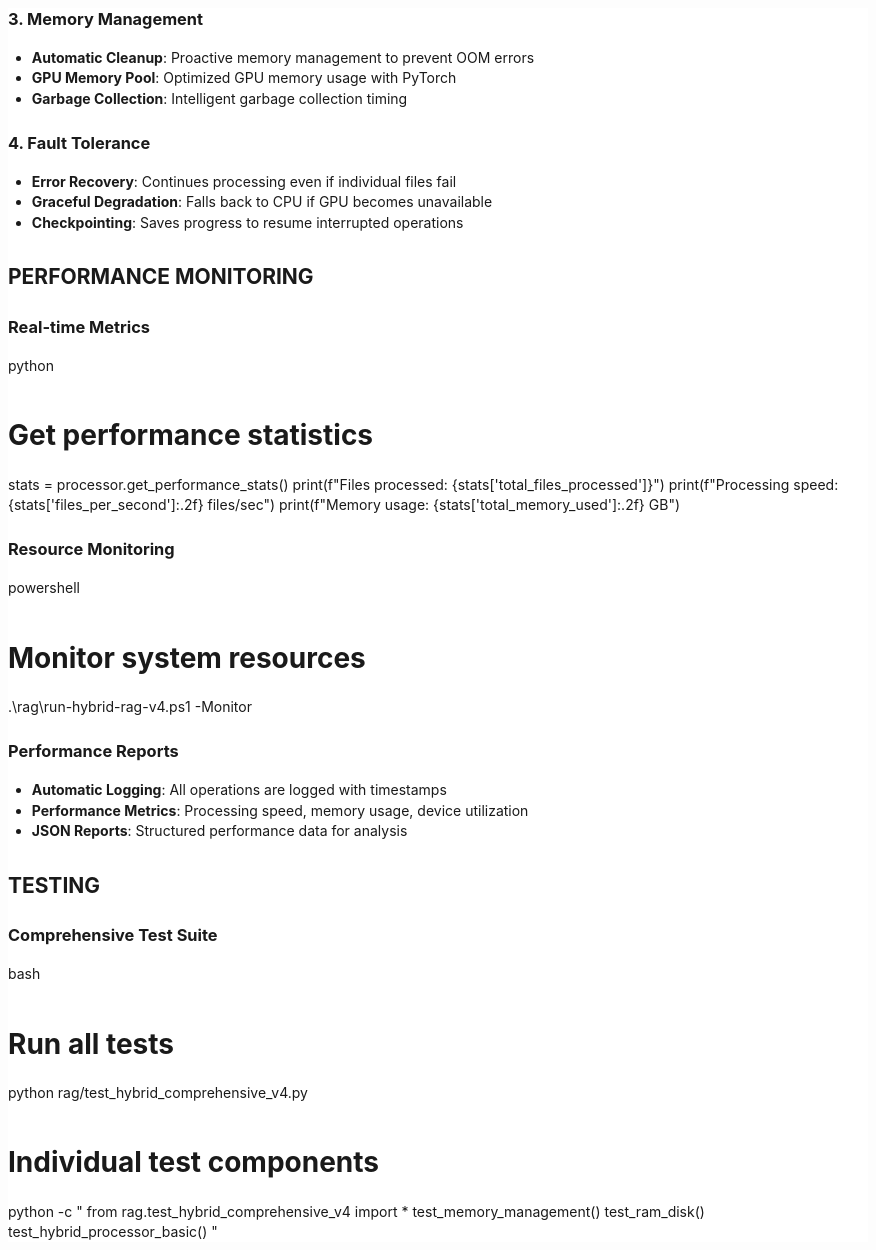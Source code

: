 ### **3. Memory Management**
- **Automatic Cleanup**: Proactive memory management to prevent OOM errors
- **GPU Memory Pool**: Optimized GPU memory usage with PyTorch
- **Garbage Collection**: Intelligent garbage collection timing

### **4. Fault Tolerance**
- **Error Recovery**: Continues processing even if individual files fail
- **Graceful Degradation**: Falls back to CPU if GPU becomes unavailable
- **Checkpointing**: Saves progress to resume interrupted operations

##  **PERFORMANCE MONITORING**

### **Real-time Metrics**
python
# Get performance statistics
stats = processor.get_performance_stats()
print(f"Files processed: {stats['total_files_processed']}")
print(f"Processing speed: {stats['files_per_second']:.2f} files/sec")
print(f"Memory usage: {stats['total_memory_used']:.2f} GB")


### **Resource Monitoring**
powershell
# Monitor system resources
.\rag\run-hybrid-rag-v4.ps1 -Monitor


### **Performance Reports**
- **Automatic Logging**: All operations are logged with timestamps
- **Performance Metrics**: Processing speed, memory usage, device utilization
- **JSON Reports**: Structured performance data for analysis

##  **TESTING**

### **Comprehensive Test Suite**
bash
# Run all tests
python rag/test_hybrid_comprehensive_v4.py

# Individual test components
python -c "
from rag.test_hybrid_comprehensive_v4 import *
test_memory_management()
test_ram_disk()
test_hybrid_processor_basic()
"
